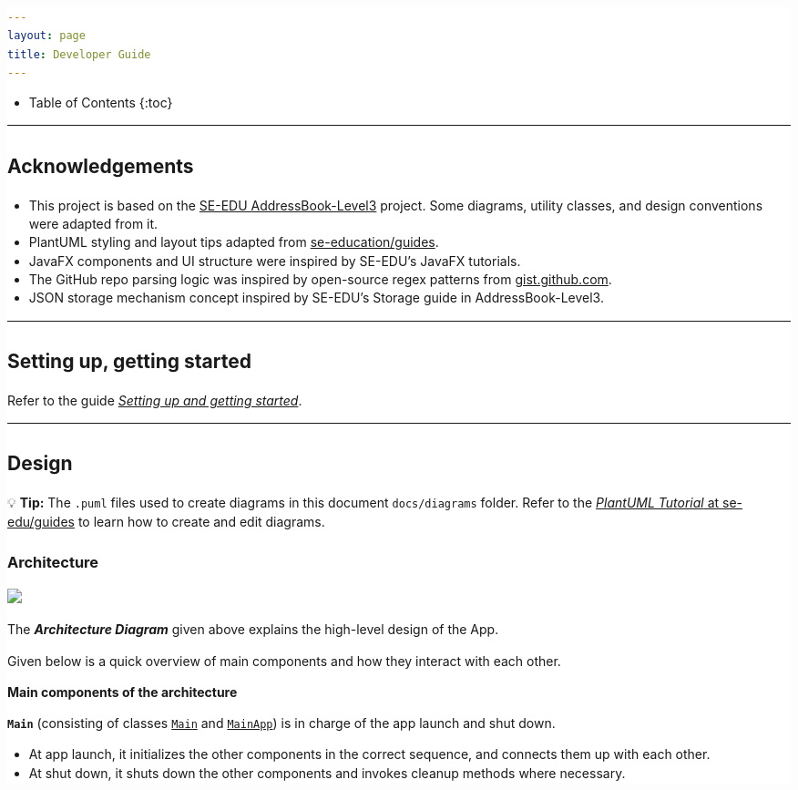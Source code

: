 ```yaml
---
layout: page
title: Developer Guide
---
```

* Table of Contents
{:toc}

--------------------------------------------------------------------------------------------------------------------

## **Acknowledgements**

* This project is based on the [SE-EDU AddressBook-Level3](https://github.com/se-edu/addressbook-level3) project. Some diagrams, utility classes, and design conventions were adapted from it.
* PlantUML styling and layout tips adapted from [se-education/guides](https://se-education.org/guides/tutorials/plantUml.html).
* JavaFX components and UI structure were inspired by SE-EDU’s JavaFX tutorials.
* The GitHub repo parsing logic was inspired by open-source regex patterns from [gist.github.com](https://gist.github.com/).
* JSON storage mechanism concept inspired by SE-EDU’s Storage guide in AddressBook-Level3.

--------------------------------------------------------------------------------------------------------------------

## **Setting up, getting started**

Refer to the guide [_Setting up and getting started_](SettingUp.md).

--------------------------------------------------------------------------------------------------------------------

## **Design**

<div markdown="span" class="alert alert-primary">

:bulb: **Tip:** The `.puml` files used to create diagrams in this document `docs/diagrams` folder. Refer to the [_PlantUML Tutorial_ at se-edu/guides](https://se-education.org/guides/tutorials/plantUml.html) to learn how to create and edit diagrams.
</div>

### Architecture

<img src="images/ArchitectureDiagram.png" width="280" />

The ***Architecture Diagram*** given above explains the high-level design of the App.

Given below is a quick overview of main components and how they interact with each other.

**Main components of the architecture**

**`Main`** (consisting of classes [`Main`](https://github.com/se-edu/addressbook-level3/tree/master/src/main/java/tassist/address/Main.java) and [`MainApp`](https://github.com/se-edu/addressbook-level3/tree/master/src/main/java/tassist/address/MainApp.java)) is in charge of the app launch and shut down.
* At app launch, it initializes the other components in the correct sequence, and connects them up with each other.
* At shut down, it shuts down the other components and invokes cleanup methods where necessary.
